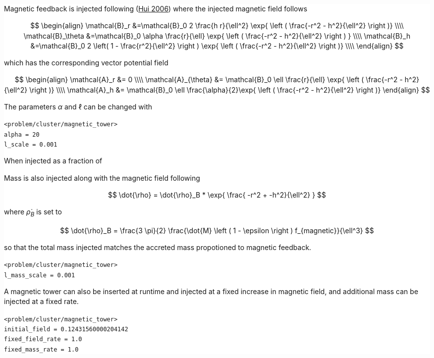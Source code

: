 Magnetic feedback is injected following  ([Hui 2006](doi.org/10.1086/501499))
where the injected magnetic field follows 

$$
\begin{align}
\mathcal{B}_r      &=\mathcal{B}_0 2 \frac{h r}{\ell^2} \exp{ \left ( \frac{-r^2 - h^2}{\ell^2} \right )} \\\\
\mathcal{B}_\theta &=\mathcal{B}_0 \alpha \frac{r}{\ell} \exp{ \left ( \frac{-r^2 - h^2}{\ell^2} \right ) } \\\\
\mathcal{B}_h      &=\mathcal{B}_0 2 \left( 1 - \frac{r^2}{\ell^2} \right ) \exp{ \left ( \frac{-r^2 - h^2}{\ell^2} \right )} \\\\
\end{align}
$$

which has  the corresponding vector potential field

$$
\begin{align}
\mathcal{A}_r &= 0 \\\\
\mathcal{A}_{\theta} &= \mathcal{B}_0 \ell \frac{r}{\ell} \exp{ \left ( \frac{-r^2 - h^2}{\ell^2} \right )} \\\\
\mathcal{A}_h &= \mathcal{B}_0 \ell \frac{\alpha}{2}\exp{ \left ( \frac{-r^2 - h^2}{\ell^2} \right )}
\end{align}
$$

The parameters $\alpha$ and $\ell$ can be changed with
```
<problem/cluster/magnetic_tower>
alpha = 20
l_scale = 0.001
```
When injected as a fraction of 

Mass is also injected along with the magnetic field following

$$
\dot{\rho} = \dot{\rho}_B * \exp{ \frac{ -r^2 + -h^2}{\ell^2} }
$$

where $\dot{\rho}_B$ is set to

$$
\dot{\rho}_B = \frac{3 \pi}{2} \frac{\dot{M} \left ( 1 - \epsilon \right ) f_{magnetic}}{\ell^3}
$$

so that the total mass injected matches the accreted mass propotioned to magnetic feedback.

```
<problem/cluster/magnetic_tower>
l_mass_scale = 0.001
```

A magnetic tower can also be inserted at runtime and injected at a fixed
increase in magnetic field, and additional mass can be injected at a fixed
rate.
```
<problem/cluster/magnetic_tower>
initial_field = 0.12431560000204142
fixed_field_rate = 1.0
fixed_mass_rate = 1.0
```
